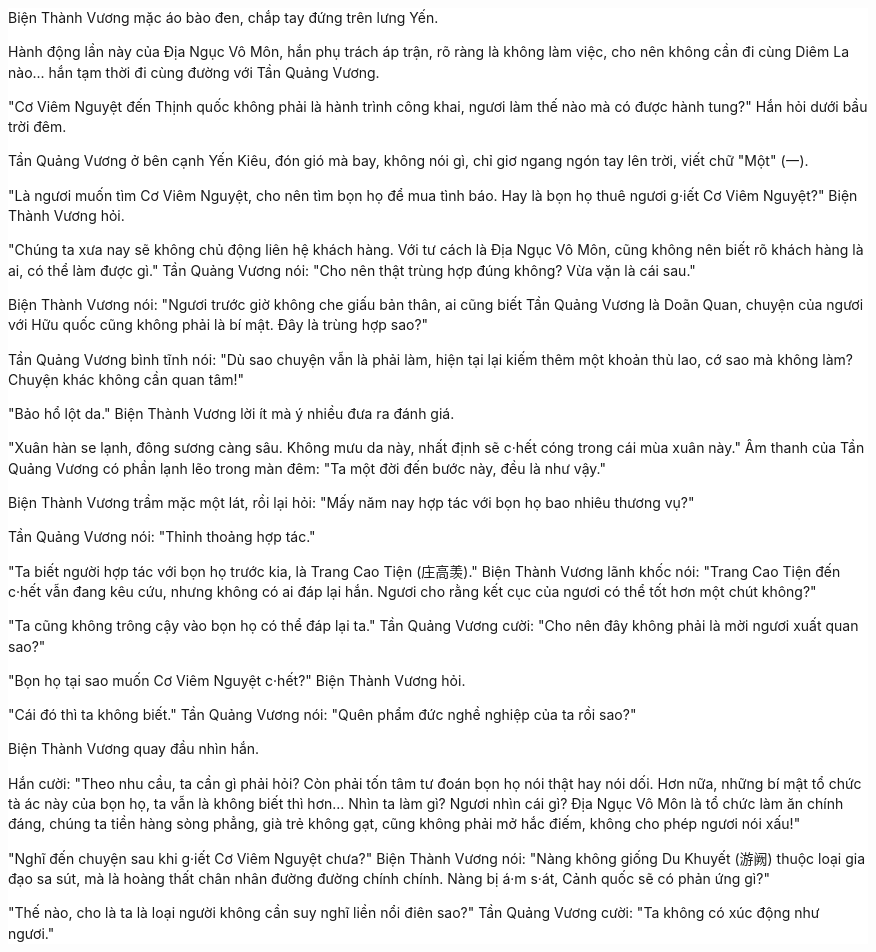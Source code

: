 Biện Thành Vương mặc áo bào đen, chắp tay đứng trên lưng Yến.

Hành động lần này của Địa Ngục Vô Môn, hắn phụ trách áp trận, rõ ràng là không làm việc, cho nên không cần đi cùng Diêm La nào... hắn tạm thời đi cùng đường với Tần Quảng Vương.

"Cơ Viêm Nguyệt đến Thịnh quốc không phải là hành trình công khai, ngươi làm thế nào mà có được hành tung?" Hắn hỏi dưới bầu trời đêm.

Tần Quảng Vương ở bên cạnh Yến Kiêu, đón gió mà bay, không nói gì, chỉ giơ ngang ngón tay lên trời, viết chữ "Một" (一).

"Là ngươi muốn tìm Cơ Viêm Nguyệt, cho nên tìm bọn họ để mua tình báo. Hay là bọn họ thuê ngươi g·iết Cơ Viêm Nguyệt?" Biện Thành Vương hỏi.

"Chúng ta xưa nay sẽ không chủ động liên hệ khách hàng. Với tư cách là Địa Ngục Vô Môn, cũng không nên biết rõ khách hàng là ai, có thể làm được gì." Tần Quảng Vương nói: "Cho nên thật trùng hợp đúng không? Vừa vặn là cái sau."

Biện Thành Vương nói: "Ngươi trước giờ không che giấu bản thân, ai cũng biết Tần Quảng Vương là Doãn Quan, chuyện của ngươi với Hữu quốc cũng không phải là bí mật. Đây là trùng hợp sao?"

Tần Quảng Vương bình tĩnh nói: "Dù sao chuyện vẫn là phải làm, hiện tại lại kiếm thêm một khoản thù lao, cớ sao mà không làm? Chuyện khác không cần quan tâm!"

"Bảo hổ lột da." Biện Thành Vương lời ít mà ý nhiều đưa ra đánh giá.

"Xuân hàn se lạnh, đông sương càng sâu. Không mưu da này, nhất định sẽ c·hết cóng trong cái mùa xuân này." Âm thanh của Tần Quảng Vương có phần lạnh lẽo trong màn đêm: "Ta một đời đến bước này, đều là như vậy."

Biện Thành Vương trầm mặc một lát, rồi lại hỏi: "Mấy năm nay hợp tác với bọn họ bao nhiêu thương vụ?"

Tần Quảng Vương nói: "Thỉnh thoảng hợp tác."

"Ta biết người hợp tác với bọn họ trước kia, là Trang Cao Tiện (庄高羡)." Biện Thành Vương lãnh khốc nói: "Trang Cao Tiện đến c·hết vẫn đang kêu cứu, nhưng không có ai đáp lại hắn. Ngươi cho rằng kết cục của ngươi có thể tốt hơn một chút không?"

"Ta cũng không trông cậy vào bọn họ có thể đáp lại ta." Tần Quảng Vương cười: "Cho nên đây không phải là mời ngươi xuất quan sao?"

"Bọn họ tại sao muốn Cơ Viêm Nguyệt c·hết?" Biện Thành Vương hỏi.

"Cái đó thì ta không biết." Tần Quảng Vương nói: "Quên phẩm đức nghề nghiệp của ta rồi sao?"

Biện Thành Vương quay đầu nhìn hắn.

Hắn cười: "Theo nhu cầu, ta cần gì phải hỏi? Còn phải tốn tâm tư đoán bọn họ nói thật hay nói dối. Hơn nữa, những bí mật tổ chức tà ác này của bọn họ, ta vẫn là không biết thì hơn... Nhìn ta làm gì? Ngươi nhìn cái gì? Địa Ngục Vô Môn là tổ chức làm ăn chính đáng, chúng ta tiền hàng sòng phẳng, già trẻ không gạt, cũng không phải mở hắc điếm, không cho phép ngươi nói xấu!"

"Nghĩ đến chuyện sau khi g·iết Cơ Viêm Nguyệt chưa?" Biện Thành Vương nói: "Nàng không giống Du Khuyết (游阙) thuộc loại gia đạo sa sút, mà là hoàng thất chân nhân đường đường chính chính. Nàng bị á·m s·át, Cảnh quốc sẽ có phản ứng gì?"

"Thế nào, cho là ta là loại người không cần suy nghĩ liền nổi điên sao?" Tần Quảng Vương cười: "Ta không có xúc động như ngươi."
